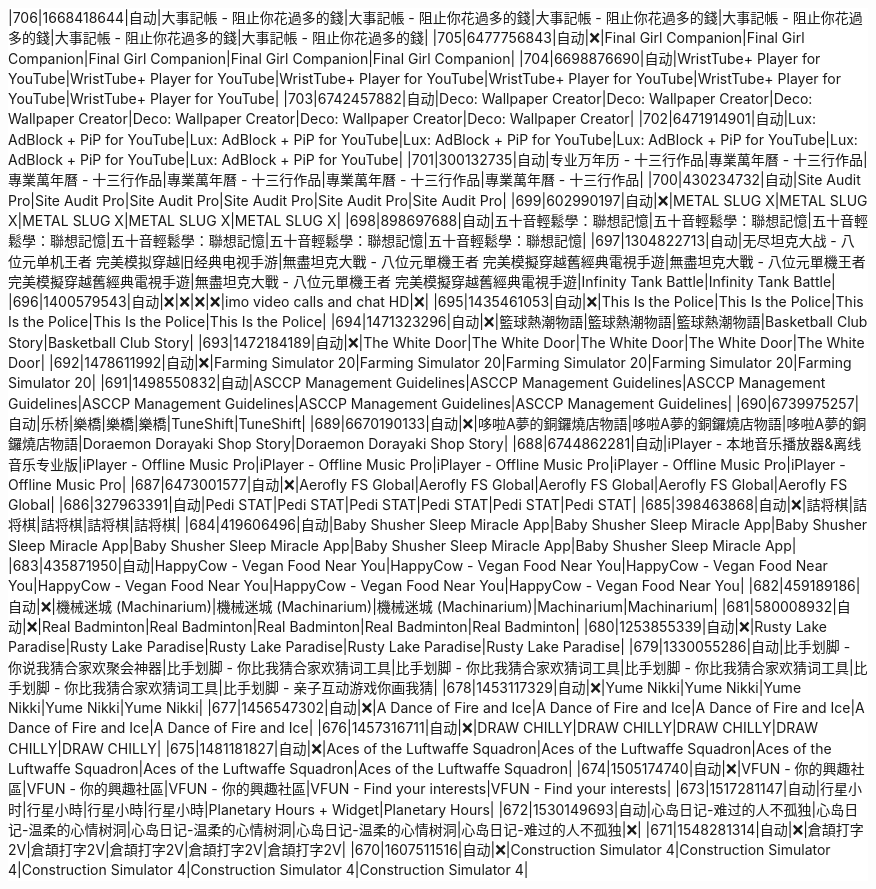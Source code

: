 |706|1668418644|自动|大事記帳 - 阻止你花過多的錢|大事記帳 - 阻止你花過多的錢|大事記帳 - 阻止你花過多的錢|大事記帳 - 阻止你花過多的錢|大事記帳 - 阻止你花過多的錢|大事記帳 - 阻止你花過多的錢|
|705|6477756843|自动|❌|Final Girl Companion|Final Girl Companion|Final Girl Companion|Final Girl Companion|Final Girl Companion|
|704|6698876690|自动|WristTube+ Player for YouTube|WristTube+ Player for YouTube|WristTube+ Player for YouTube|WristTube+ Player for YouTube|WristTube+ Player for YouTube|WristTube+ Player for YouTube|
|703|6742457882|自动|Deco: Wallpaper Creator|Deco: Wallpaper Creator|Deco: Wallpaper Creator|Deco: Wallpaper Creator|Deco: Wallpaper Creator|Deco: Wallpaper Creator|
|702|6471914901|自动|Lux: AdBlock + PiP for YouTube|Lux: AdBlock + PiP for YouTube|Lux: AdBlock + PiP for YouTube|Lux: AdBlock + PiP for YouTube|Lux: AdBlock + PiP for YouTube|Lux: AdBlock + PiP for YouTube|
|701|300132735|自动|专业万年历 - 十三行作品|專業萬年曆 - 十三行作品|專業萬年曆 - 十三行作品|專業萬年曆 - 十三行作品|專業萬年曆 - 十三行作品|專業萬年曆 - 十三行作品|
|700|430234732|自动|Site Audit Pro|Site Audit Pro|Site Audit Pro|Site Audit Pro|Site Audit Pro|Site Audit Pro|
|699|602990197|自动|❌|METAL SLUG X|METAL SLUG X|METAL SLUG X|METAL SLUG X|METAL SLUG X|
|698|898697688|自动|五十音輕鬆學：聯想記憶|五十音輕鬆學：聯想記憶|五十音輕鬆學：聯想記憶|五十音輕鬆學：聯想記憶|五十音輕鬆學：聯想記憶|五十音輕鬆學：聯想記憶|
|697|1304822713|自动|无尽坦克大战 - 八位元单机王者 完美模拟穿越旧经典电视手游|無盡坦克大戰 - 八位元單機王者 完美模擬穿越舊經典電視手遊|無盡坦克大戰 - 八位元單機王者 完美模擬穿越舊經典電視手遊|無盡坦克大戰 - 八位元單機王者 完美模擬穿越舊經典電視手遊|Infinity Tank Battle|Infinity Tank Battle|
|696|1400579543|自动|❌|❌|❌|❌|imo video calls and chat HD|❌|
|695|1435461053|自动|❌|This Is the Police|This Is the Police|This Is the Police|This Is the Police|This Is the Police|
|694|1471323296|自动|❌|籃球熱潮物語|籃球熱潮物語|籃球熱潮物語|Basketball Club Story|Basketball Club Story|
|693|1472184189|自动|❌|The White Door|The White Door|The White Door|The White Door|The White Door|
|692|1478611992|自动|❌|Farming Simulator 20|Farming Simulator 20|Farming Simulator 20|Farming Simulator 20|Farming Simulator 20|
|691|1498550832|自动|ASCCP Management Guidelines|ASCCP Management Guidelines|ASCCP Management Guidelines|ASCCP Management Guidelines|ASCCP Management Guidelines|ASCCP Management Guidelines|
|690|6739975257|自动|乐桥|樂橋|樂橋|樂橋|TuneShift|TuneShift|
|689|6670190133|自动|❌|哆啦A夢的銅鑼燒店物語|哆啦A夢的銅鑼燒店物語|哆啦A夢的銅鑼燒店物語|Doraemon Dorayaki Shop Story|Doraemon Dorayaki Shop Story|
|688|6744862281|自动|iPlayer - 本地音乐播放器&离线音乐专业版|iPlayer - Offline Music  Pro|iPlayer - Offline Music  Pro|iPlayer - Offline Music  Pro|iPlayer - Offline Music  Pro|iPlayer - Offline Music  Pro|
|687|6473001577|自动|❌|Aerofly FS Global|Aerofly FS Global|Aerofly FS Global|Aerofly FS Global|Aerofly FS Global|
|686|327963391|自动|Pedi STAT|Pedi STAT|Pedi STAT|Pedi STAT|Pedi STAT|Pedi STAT|
|685|398463868|自动|❌|詰将棋|詰将棋|詰将棋|詰将棋|詰将棋|
|684|419606496|自动|Baby Shusher Sleep Miracle App|Baby Shusher Sleep Miracle App|Baby Shusher Sleep Miracle App|Baby Shusher Sleep Miracle App|Baby Shusher Sleep Miracle App|Baby Shusher Sleep Miracle App|
|683|435871950|自动|HappyCow - Vegan Food Near You|HappyCow - Vegan Food Near You|HappyCow - Vegan Food Near You|HappyCow - Vegan Food Near You|HappyCow - Vegan Food Near You|HappyCow - Vegan Food Near You|
|682|459189186|自动|❌|機械迷城 (Machinarium)|機械迷城 (Machinarium)|機械迷城 (Machinarium)|Machinarium|Machinarium|
|681|580008932|自动|❌|Real Badminton|Real Badminton|Real Badminton|Real Badminton|Real Badminton|
|680|1253855339|自动|❌|Rusty Lake Paradise|Rusty Lake Paradise|Rusty Lake Paradise|Rusty Lake Paradise|Rusty Lake Paradise|
|679|1330055286|自动|比手划脚 - 你说我猜合家欢聚会神器|比手划脚 - 你比我猜合家欢猜词工具|比手划脚 - 你比我猜合家欢猜词工具|比手划脚 - 你比我猜合家欢猜词工具|比手划脚 - 你比我猜合家欢猜词工具|比手划脚 - 亲子互动游戏你画我猜|
|678|1453117329|自动|❌|Yume Nikki|Yume Nikki|Yume Nikki|Yume Nikki|Yume Nikki|
|677|1456547302|自动|❌|A Dance of Fire and Ice|A Dance of Fire and Ice|A Dance of Fire and Ice|A Dance of Fire and Ice|A Dance of Fire and Ice|
|676|1457316711|自动|❌|DRAW CHILLY|DRAW CHILLY|DRAW CHILLY|DRAW CHILLY|DRAW CHILLY|
|675|1481181827|自动|❌|Aces of the Luftwaffe Squadron|Aces of the Luftwaffe Squadron|Aces of the Luftwaffe Squadron|Aces of the Luftwaffe Squadron|Aces of the Luftwaffe Squadron|
|674|1505174740|自动|❌|VFUN - 你的興趣社區|VFUN - 你的興趣社區|VFUN - 你的興趣社區|VFUN - Find your interests|VFUN - Find your interests|
|673|1517281147|自动|行星小时|行星小時|行星小時|行星小時|Planetary Hours + Widget|Planetary Hours|
|672|1530149693|自动|心岛日记-难过的人不孤独|心岛日记-温柔的心情树洞|心岛日记-温柔的心情树洞|心岛日记-温柔的心情树洞|心岛日记-难过的人不孤独|❌|
|671|1548281314|自动|❌|倉頡打字2V|倉頡打字2V|倉頡打字2V|倉頡打字2V|倉頡打字2V|
|670|1607511516|自动|❌|Construction Simulator 4|Construction Simulator 4|Construction Simulator 4|Construction Simulator 4|Construction Simulator 4|